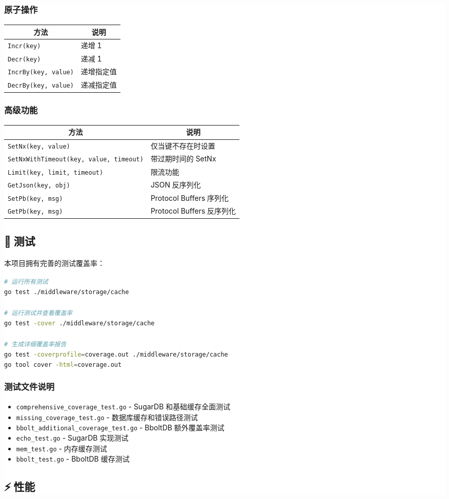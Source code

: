 ### 原子操作

| 方法 | 说明 |
|------|------|
| `Incr(key)` | 递增 1 |
| `Decr(key)` | 递减 1 |
| `IncrBy(key, value)` | 递增指定值 |
| `DecrBy(key, value)` | 递减指定值 |

### 高级功能

| 方法 | 说明 |
|------|------|
| `SetNx(key, value)` | 仅当键不存在时设置 |
| `SetNxWithTimeout(key, value, timeout)` | 带过期时间的 SetNx |
| `Limit(key, limit, timeout)` | 限流功能 |
| `GetJson(key, obj)` | JSON 反序列化 |
| `SetPb(key, msg)` | Protocol Buffers 序列化 |
| `GetPb(key, msg)` | Protocol Buffers 反序列化 |

## 🧪 测试

本项目拥有完善的测试覆盖率：

```bash
# 运行所有测试
go test ./middleware/storage/cache

# 运行测试并查看覆盖率
go test -cover ./middleware/storage/cache

# 生成详细覆盖率报告
go test -coverprofile=coverage.out ./middleware/storage/cache
go tool cover -html=coverage.out
```

### 测试文件说明

- `comprehensive_coverage_test.go` - SugarDB 和基础缓存全面测试
- `missing_coverage_test.go` - 数据库缓存和错误路径测试  
- `bbolt_additional_coverage_test.go` - BboltDB 额外覆盖率测试
- `echo_test.go` - SugarDB 实现测试
- `mem_test.go` - 内存缓存测试
- `bbolt_test.go` - BboltDB 缓存测试

## ⚡ 性能
